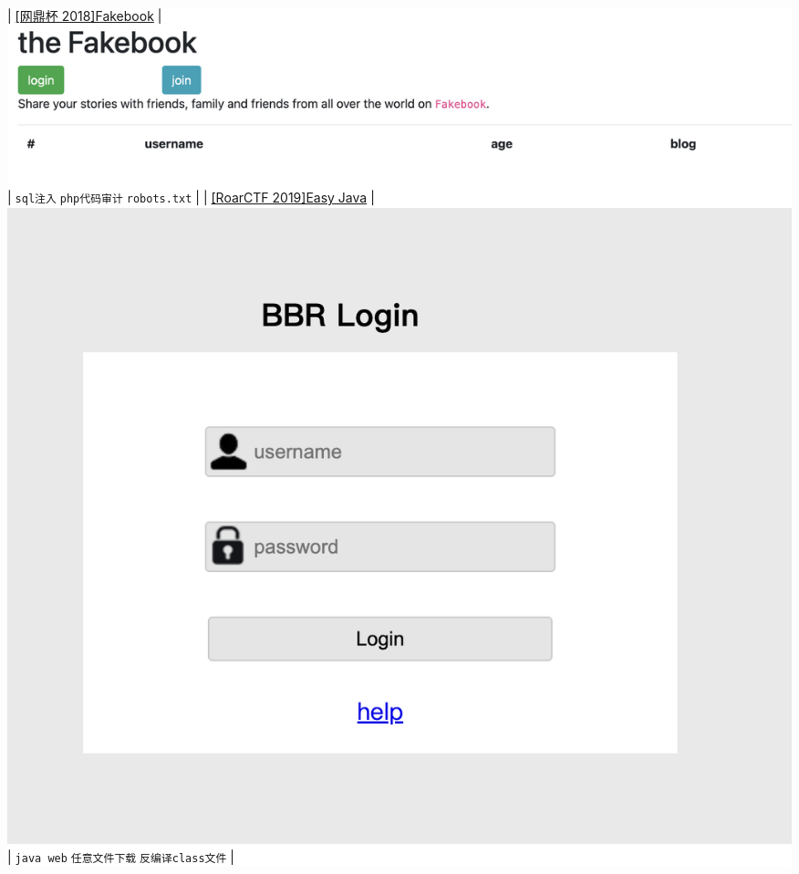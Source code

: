 | [[网鼎杯 2018]Fakebook](<buuctf/Web/[网鼎杯 2018]Fakebook.md>) | <img src="./buuctf/Web/img/[网鼎杯 2018]Fakebook-n.png" alt="Image 1" width="100%"/> | `sql注入` `php代码审计` `robots.txt`                         |
| [[RoarCTF 2019]Easy Java](<buuctf/Web/[RoarCTF 2019]Easy Java.md>) | <img src="./buuctf/Web/img/[RoarCTF 2019]Easy Java-n.png" alt="Image 1" width="100%"/> | `java web` `任意文件下载` `反编译class文件`                  |

[contributors-shield]: https://img.shields.io/github/contributors/cmacckk/CTFWriteUp.svg?style=flat-square
[contributors-url]: https://github.com/cmacckk/CTFWriteUp/graphs/contributors
[forks-shield]: https://img.shields.io/github/forks/cmacckk/CTFWriteUp.svg?style=flat-square
[forks-url]: https://github.com/cmacckk/CTFWriteUp/network/members
[stars-shield]: https://img.shields.io/github/stars/cmacckk/CTFWriteUp.svg?style=flat-square
[stars-url]: https://github.com/cmacckk/CTFWriteUp/stargazers
[issues-shield]: https://img.shields.io/github/issues/cmacckk/CTFWriteUp.svg?style=flat-square
[issues-url]: https://img.shields.io/github/issues/cmacckk/CTFWriteUp.svg
[license-shield]: https://img.shields.io/github/license/cmacckk/CTFWriteUp.svg?style=flat-square
[license-url]: https://github.com/cmacckk/CTFWriteUp/blob/master/LICENSE.txt
[linkedin-shield]: https://img.shields.io/badge/-LinkedIn-black.svg?style=flat-square&logo=linkedin&colorB=555
[linkedin-url]: https://linkedin.com/in/shaojintian